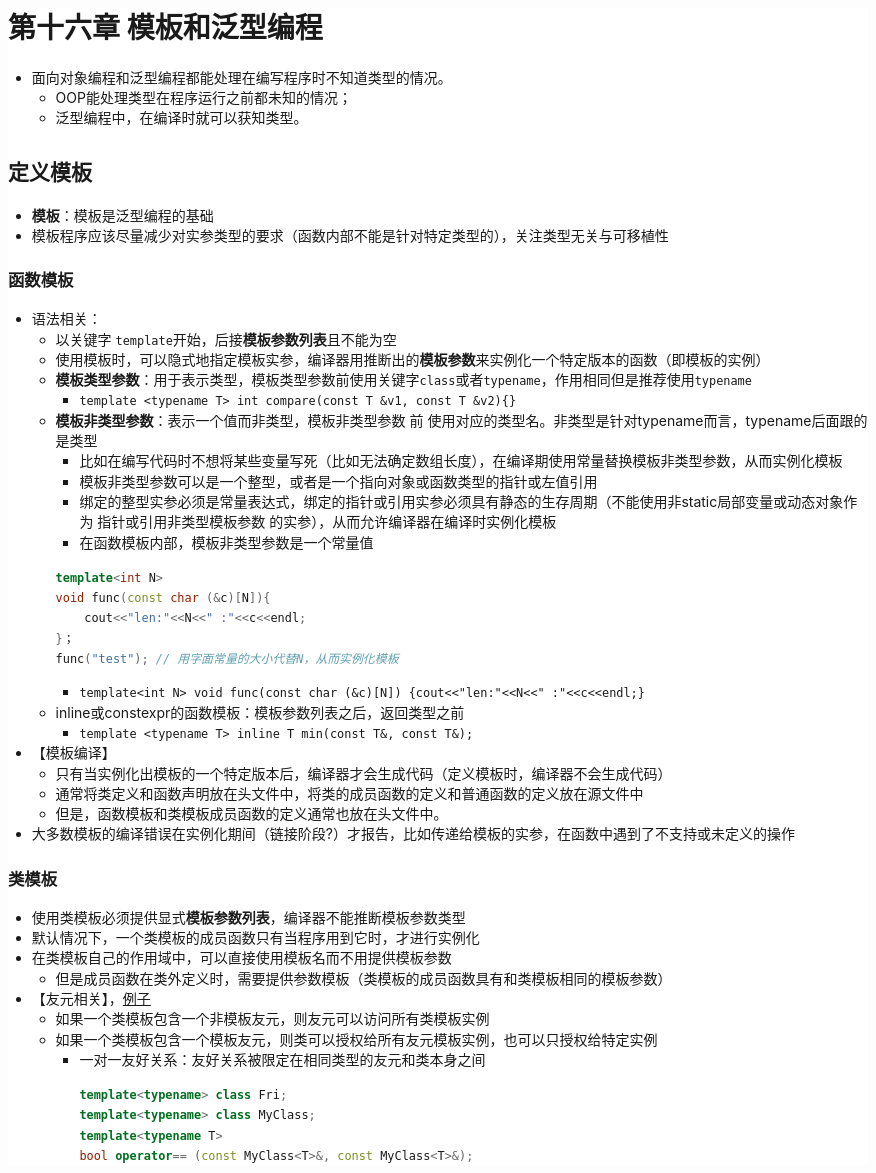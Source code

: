 # 第十六章 模板和泛型编程

- 面向对象编程和泛型编程都能处理在编写程序时不知道类型的情况。
  - OOP能处理类型在程序运行之前都未知的情况；
  - 泛型编程中，在编译时就可以获知类型。

## 定义模板

- **模板**：模板是泛型编程的基础
- 模板程序应该尽量减少对实参类型的要求（函数内部不能是针对特定类型的），关注类型无关与可移植性

### 函数模板

- 语法相关：
  - 以关键字 `template`开始，后接**模板参数列表**且不能为空
  - 使用模板时，可以隐式地指定模板实参，编译器用推断出的**模板参数**来实例化一个特定版本的函数（即模板的实例）
  - **模板类型参数**：用于表示类型，模板类型参数前使用关键字`class`或者`typename`，作用相同但是推荐使用`typename`
    - `template <typename T> int compare(const T &v1, const T &v2){}`
  - **模板非类型参数**：表示一个值而非类型，模板非类型参数 前 使用对应的类型名。非类型是针对typename而言，typename后面跟的是类型
    - 比如在编写代码时不想将某些变量写死（比如无法确定数组长度），在编译期使用常量替换模板非类型参数，从而实例化模板
    - 模板非类型参数可以是一个整型，或者是一个指向对象或函数类型的指针或左值引用
    - 绑定的整型实参必须是常量表达式，绑定的指针或引用实参必须具有静态的生存周期（不能使用非static局部变量或动态对象作为 指针或引用非类型模板参数 的实参），从而允许编译器在编译时实例化模板
    - 在函数模板内部，模板非类型参数是一个常量值
    ```c++
    template<int N>
    void func(const char (&c)[N]){
        cout<<"len:"<<N<<" :"<<c<<endl;
    }；
    func("test"); // 用字面常量的大小代替N，从而实例化模板
    ```
    - `template<int N> void func(const char (&c)[N]) {cout<<"len:"<<N<<" :"<<c<<endl;}`
  - inline或constexpr的函数模板：模板参数列表之后，返回类型之前
    - `template <typename T> inline T min(const T&, const T&);`
- 【模板编译】
  - 只有当实例化出模板的一个特定版本后，编译器才会生成代码（定义模板时，编译器不会生成代码）
  - 通常将类定义和函数声明放在头文件中，将类的成员函数的定义和普通函数的定义放在源文件中
  - 但是，函数模板和类模板成员函数的定义通常也放在头文件中。
- 大多数模板的编译错误在实例化期间（链接阶段?）才报告，比如传递给模板的实参，在函数中遇到了不支持或未定义的操作

### 类模板

- 使用类模板必须提供显式**模板参数列表**，编译器不能推断模板参数类型
- 默认情况下，一个类模板的成员函数只有当程序用到它时，才进行<span id="类模板的实例化">实例化</span>
- 在类模板自己的作用域中，可以直接使用模板名而不用提供模板参数
  - 但是成员函数在类外定义时，需要提供参数模板（类模板的成员函数具有和类模板相同的模板参数）
- 【友元相关】，[例子](https://blog.csdn.net/caroline_wendy/article/details/16916441)
  - 如果一个类模板包含一个非模板友元，则友元可以访问所有类模板实例
  - 如果一个类模板包含一个模板友元，则类可以授权给所有友元模板实例，也可以只授权给特定实例
    - 一对一友好关系：友好关系被限定在相同类型的友元和类本身之间
      ```c++
      template<typename> class Fri;
      template<typename> class MyClass;
      template<typename T>
      bool operator== (const MyClass<T>&, const MyClass<T>&);
